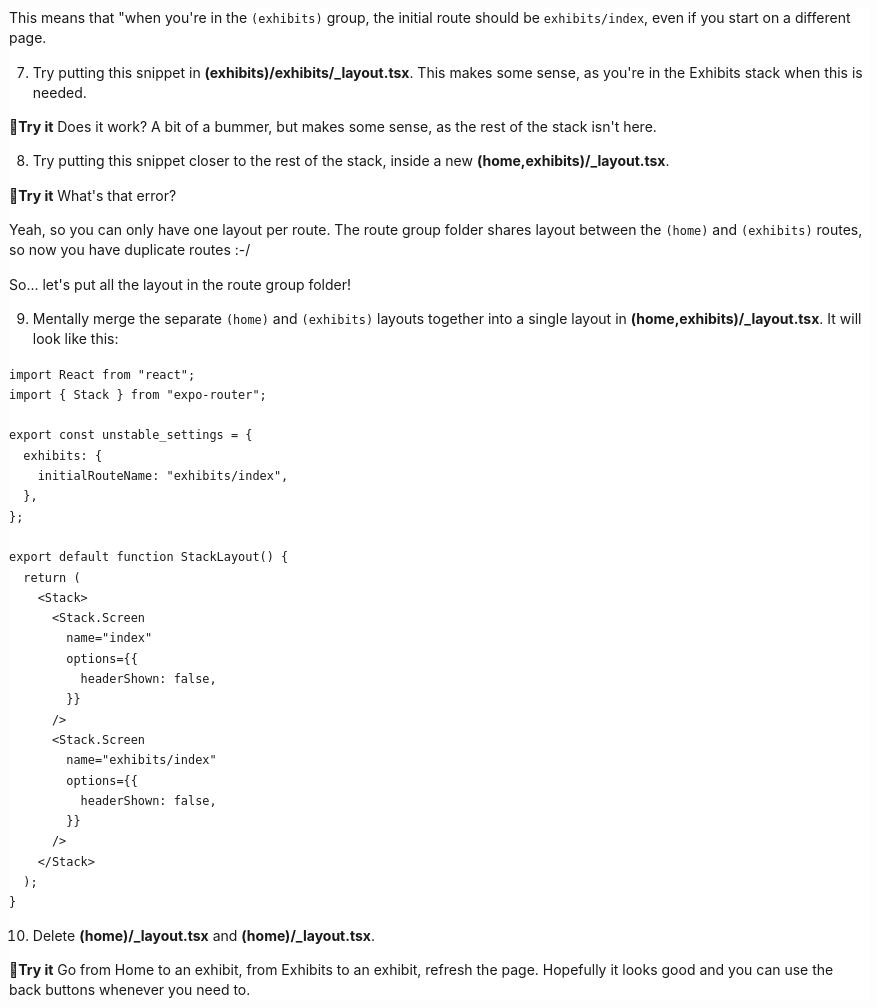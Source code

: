 This means that "when you're in the `(exhibits)` group, the initial route should be `exhibits/index`, even if you start on a different page.

7. Try putting this snippet in **(exhibits)/exhibits/_layout.tsx**. This makes some sense, as you're in the Exhibits stack when this is needed.

🏃**Try it** Does it work? A bit of a bummer, but makes some sense, as the rest of the stack isn't here.

8. Try putting this snippet closer to the rest of the stack, inside a new **(home,exhibits)/_layout.tsx**.

🏃**Try it** What's that error?

Yeah, so you can only have one layout per route. The route group folder shares layout between the `(home)` and `(exhibits)` routes, so now you have duplicate routes :-/

So... let's put all the layout in the route group folder!

9. Mentally merge the separate `(home)` and `(exhibits)` layouts together into a single layout in **(home,exhibits)/_layout.tsx**. It will look like this:

```tsx
import React from "react";
import { Stack } from "expo-router";

export const unstable_settings = {
  exhibits: {
    initialRouteName: "exhibits/index",
  },
};

export default function StackLayout() {
  return (
    <Stack>
      <Stack.Screen
        name="index"
        options={{
          headerShown: false,
        }}
      />
      <Stack.Screen
        name="exhibits/index"
        options={{
          headerShown: false,
        }}
      />
    </Stack>
  );
}
```

10. Delete **(home)/_layout.tsx** and **(home)/_layout.tsx**.

🏃**Try it** Go from Home to an exhibit, from Exhibits to an exhibit, refresh the page. Hopefully it looks good and you can use the back buttons whenever you need to.

